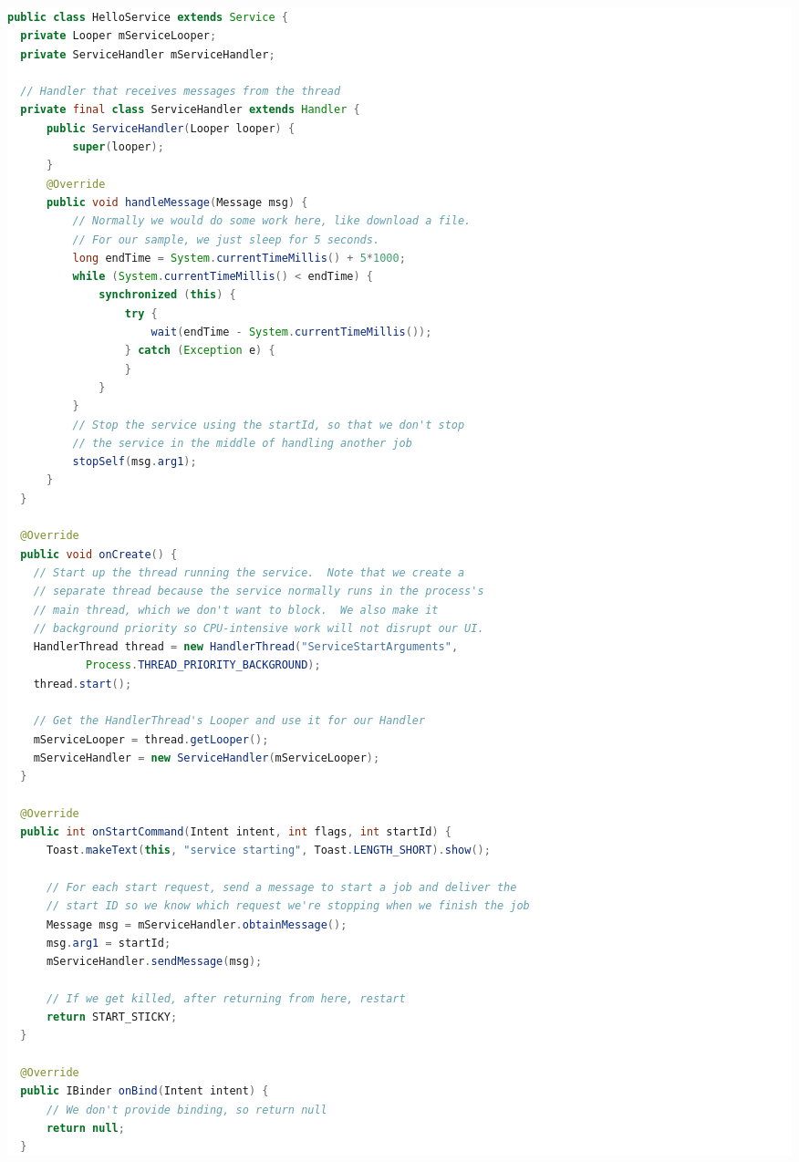 ```java
public class HelloService extends Service {
  private Looper mServiceLooper;
  private ServiceHandler mServiceHandler;

  // Handler that receives messages from the thread
  private final class ServiceHandler extends Handler {
      public ServiceHandler(Looper looper) {
          super(looper);
      }
      @Override
      public void handleMessage(Message msg) {
          // Normally we would do some work here, like download a file.
          // For our sample, we just sleep for 5 seconds.
          long endTime = System.currentTimeMillis() + 5*1000;
          while (System.currentTimeMillis() < endTime) {
              synchronized (this) {
                  try {
                      wait(endTime - System.currentTimeMillis());
                  } catch (Exception e) {
                  }
              }
          }
          // Stop the service using the startId, so that we don't stop
          // the service in the middle of handling another job
          stopSelf(msg.arg1);
      }
  }

  @Override
  public void onCreate() {
    // Start up the thread running the service.  Note that we create a
    // separate thread because the service normally runs in the process's
    // main thread, which we don't want to block.  We also make it
    // background priority so CPU-intensive work will not disrupt our UI.
    HandlerThread thread = new HandlerThread("ServiceStartArguments",
            Process.THREAD_PRIORITY_BACKGROUND);
    thread.start();

    // Get the HandlerThread's Looper and use it for our Handler
    mServiceLooper = thread.getLooper();
    mServiceHandler = new ServiceHandler(mServiceLooper);
  }

  @Override
  public int onStartCommand(Intent intent, int flags, int startId) {
      Toast.makeText(this, "service starting", Toast.LENGTH_SHORT).show();

      // For each start request, send a message to start a job and deliver the
      // start ID so we know which request we're stopping when we finish the job
      Message msg = mServiceHandler.obtainMessage();
      msg.arg1 = startId;
      mServiceHandler.sendMessage(msg);

      // If we get killed, after returning from here, restart
      return START_STICKY;
  }

  @Override
  public IBinder onBind(Intent intent) {
      // We don't provide binding, so return null
      return null;
  }

```